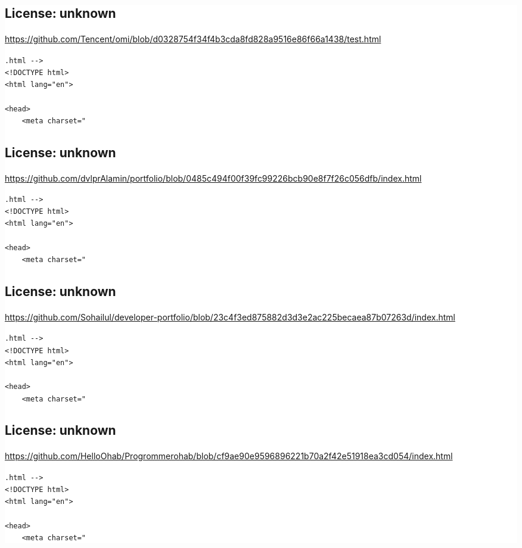 
## License: unknown
https://github.com/Tencent/omi/blob/d0328754f34f4b3cda8fd828a9516e86f66a1438/test.html

```
.html -->
<!DOCTYPE html>
<html lang="en">

<head>
    <meta charset="
```


## License: unknown
https://github.com/dvlprAlamin/portfolio/blob/0485c494f00f39fc99226bcb90e8f7f26c056dfb/index.html

```
.html -->
<!DOCTYPE html>
<html lang="en">

<head>
    <meta charset="
```


## License: unknown
https://github.com/Sohailul/developer-portfolio/blob/23c4f3ed875882d3d3e2ac225becaea87b07263d/index.html

```
.html -->
<!DOCTYPE html>
<html lang="en">

<head>
    <meta charset="
```


## License: unknown
https://github.com/HelloOhab/Progrommerohab/blob/cf9ae90e9596896221b70a2f42e51918ea3cd054/index.html

```
.html -->
<!DOCTYPE html>
<html lang="en">

<head>
    <meta charset="
```
